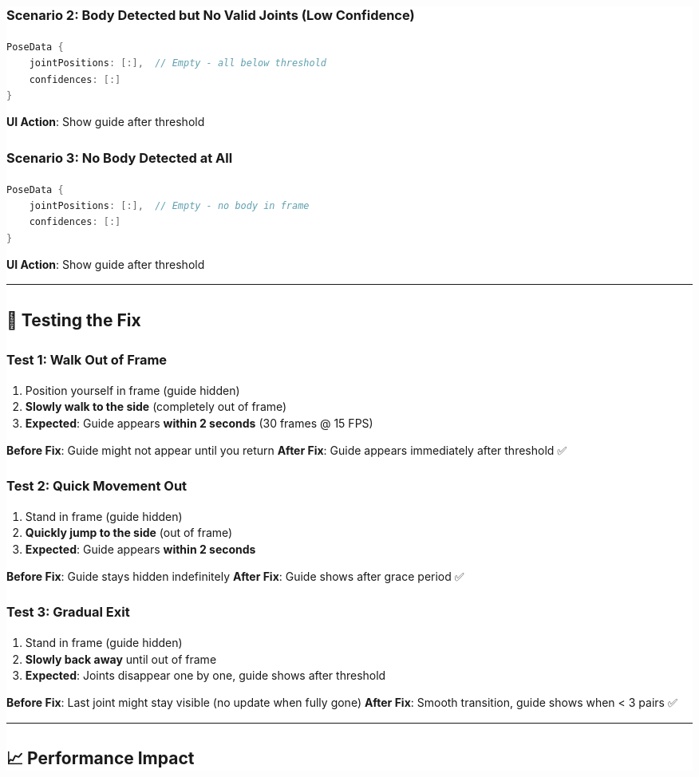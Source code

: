 ### Scenario 2: Body Detected but No Valid Joints (Low Confidence)
```swift
PoseData {
    jointPositions: [:],  // Empty - all below threshold
    confidences: [:]
}
```
**UI Action**: Show guide after threshold

### Scenario 3: No Body Detected at All
```swift
PoseData {
    jointPositions: [:],  // Empty - no body in frame
    confidences: [:]
}
```
**UI Action**: Show guide after threshold

---

## 🧪 Testing the Fix

### Test 1: Walk Out of Frame
1. Position yourself in frame (guide hidden)
2. **Slowly walk to the side** (completely out of frame)
3. **Expected**: Guide appears **within 2 seconds** (30 frames @ 15 FPS)

**Before Fix**: Guide might not appear until you return
**After Fix**: Guide appears immediately after threshold ✅

### Test 2: Quick Movement Out
1. Stand in frame (guide hidden)
2. **Quickly jump to the side** (out of frame)
3. **Expected**: Guide appears **within 2 seconds**

**Before Fix**: Guide stays hidden indefinitely
**After Fix**: Guide shows after grace period ✅

### Test 3: Gradual Exit
1. Stand in frame (guide hidden)
2. **Slowly back away** until out of frame
3. **Expected**: Joints disappear one by one, guide shows after threshold

**Before Fix**: Last joint might stay visible (no update when fully gone)
**After Fix**: Smooth transition, guide shows when < 3 pairs ✅

---

## 📈 Performance Impact

